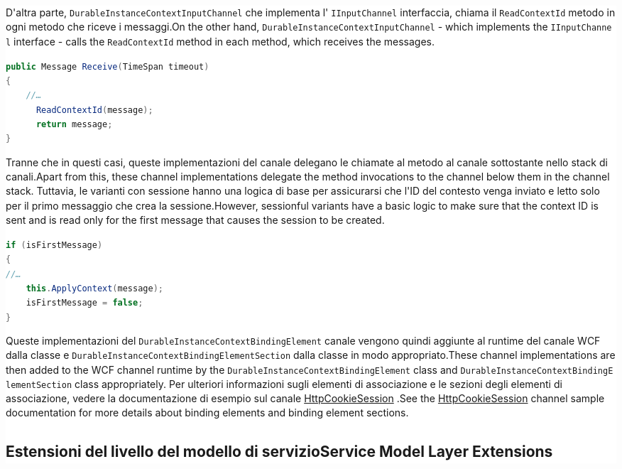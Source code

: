 <span data-ttu-id="0947c-168">D'altra parte, `DurableInstanceContextInputChannel` che implementa l' `IInputChannel` interfaccia, chiama il `ReadContextId` metodo in ogni metodo che riceve i messaggi.</span><span class="sxs-lookup"><span data-stu-id="0947c-168">On the other hand, `DurableInstanceContextInputChannel` - which implements the `IInputChannel` interface - calls the `ReadContextId` method in each method, which receives the messages.</span></span>

```csharp
public Message Receive(TimeSpan timeout)
{
    //…
      ReadContextId(message);
      return message;
}
```

<span data-ttu-id="0947c-169">Tranne che in questi casi, queste implementazioni del canale delegano le chiamate al metodo al canale sottostante nello stack di canali.</span><span class="sxs-lookup"><span data-stu-id="0947c-169">Apart from this, these channel implementations delegate the method invocations to the channel below them in the channel stack.</span></span> <span data-ttu-id="0947c-170">Tuttavia, le varianti con sessione hanno una logica di base per assicurarsi che l'ID del contesto venga inviato e letto solo per il primo messaggio che crea la sessione.</span><span class="sxs-lookup"><span data-stu-id="0947c-170">However, sessionful variants have a basic logic to make sure that the context ID is sent and is read only for the first message that causes the session to be created.</span></span>

```csharp
if (isFirstMessage)
{
//…
    this.ApplyContext(message);
    isFirstMessage = false;
}
```

<span data-ttu-id="0947c-171">Queste implementazioni del `DurableInstanceContextBindingElement` canale vengono quindi aggiunte al runtime del canale WCF dalla classe e `DurableInstanceContextBindingElementSection` dalla classe in modo appropriato.</span><span class="sxs-lookup"><span data-stu-id="0947c-171">These channel implementations are then added to the WCF channel runtime by the `DurableInstanceContextBindingElement` class and `DurableInstanceContextBindingElementSection` class appropriately.</span></span> <span data-ttu-id="0947c-172">Per ulteriori informazioni sugli elementi di associazione e le sezioni degli elementi di associazione, vedere la documentazione di esempio sul canale [HttpCookieSession](../../../../docs/framework/wcf/samples/httpcookiesession.md) .</span><span class="sxs-lookup"><span data-stu-id="0947c-172">See the [HttpCookieSession](../../../../docs/framework/wcf/samples/httpcookiesession.md) channel sample documentation for more details about binding elements and binding element sections.</span></span>

## <a name="service-model-layer-extensions"></a><span data-ttu-id="0947c-173">Estensioni del livello del modello di servizio</span><span class="sxs-lookup"><span data-stu-id="0947c-173">Service Model Layer Extensions</span></span>
